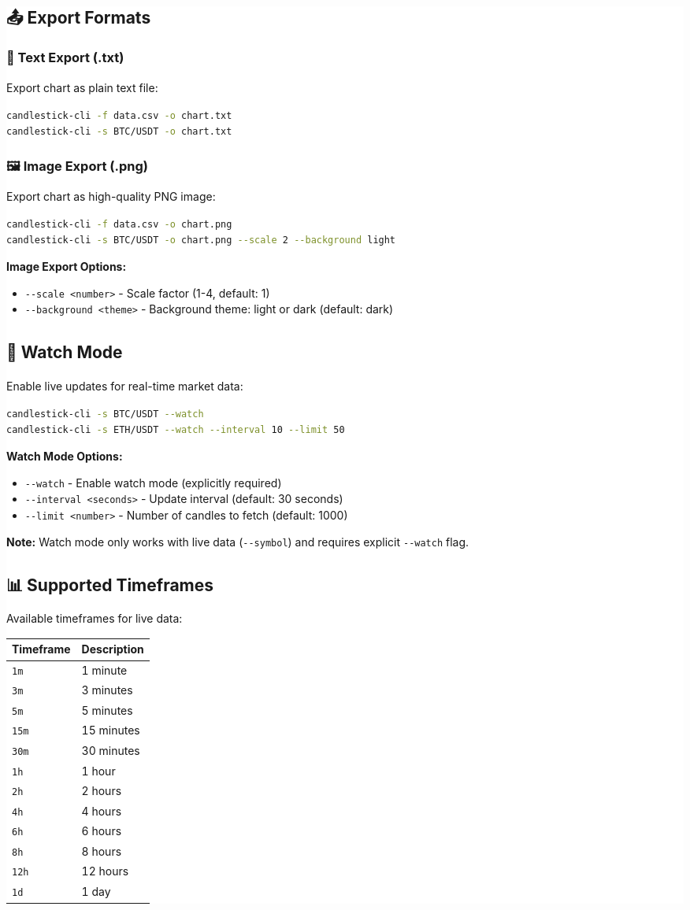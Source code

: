 ## 📤 Export Formats

### 📄 Text Export (.txt)

Export chart as plain text file:

```bash
candlestick-cli -f data.csv -o chart.txt
candlestick-cli -s BTC/USDT -o chart.txt
```

### 🖼️ Image Export (.png)

Export chart as high-quality PNG image:

```bash
candlestick-cli -f data.csv -o chart.png
candlestick-cli -s BTC/USDT -o chart.png --scale 2 --background light
```

**Image Export Options:**
- `--scale <number>` - Scale factor (1-4, default: 1)
- `--background <theme>` - Background theme: light or dark (default: dark)

## 🔄 Watch Mode

Enable live updates for real-time market data:

```bash
candlestick-cli -s BTC/USDT --watch
candlestick-cli -s ETH/USDT --watch --interval 10 --limit 50
```

**Watch Mode Options:**
- `--watch` - Enable watch mode (explicitly required)
- `--interval <seconds>` - Update interval (default: 30 seconds)
- `--limit <number>` - Number of candles to fetch (default: 1000)

**Note:** Watch mode only works with live data (`--symbol`) and requires explicit `--watch` flag.

## 📊 Supported Timeframes

Available timeframes for live data:

| Timeframe | Description |
|-----------|-------------|
| `1m` | 1 minute |
| `3m` | 3 minutes |
| `5m` | 5 minutes |
| `15m` | 15 minutes |
| `30m` | 30 minutes |
| `1h` | 1 hour |
| `2h` | 2 hours |
| `4h` | 4 hours |
| `6h` | 6 hours |
| `8h` | 8 hours |
| `12h` | 12 hours |
| `1d` | 1 day |